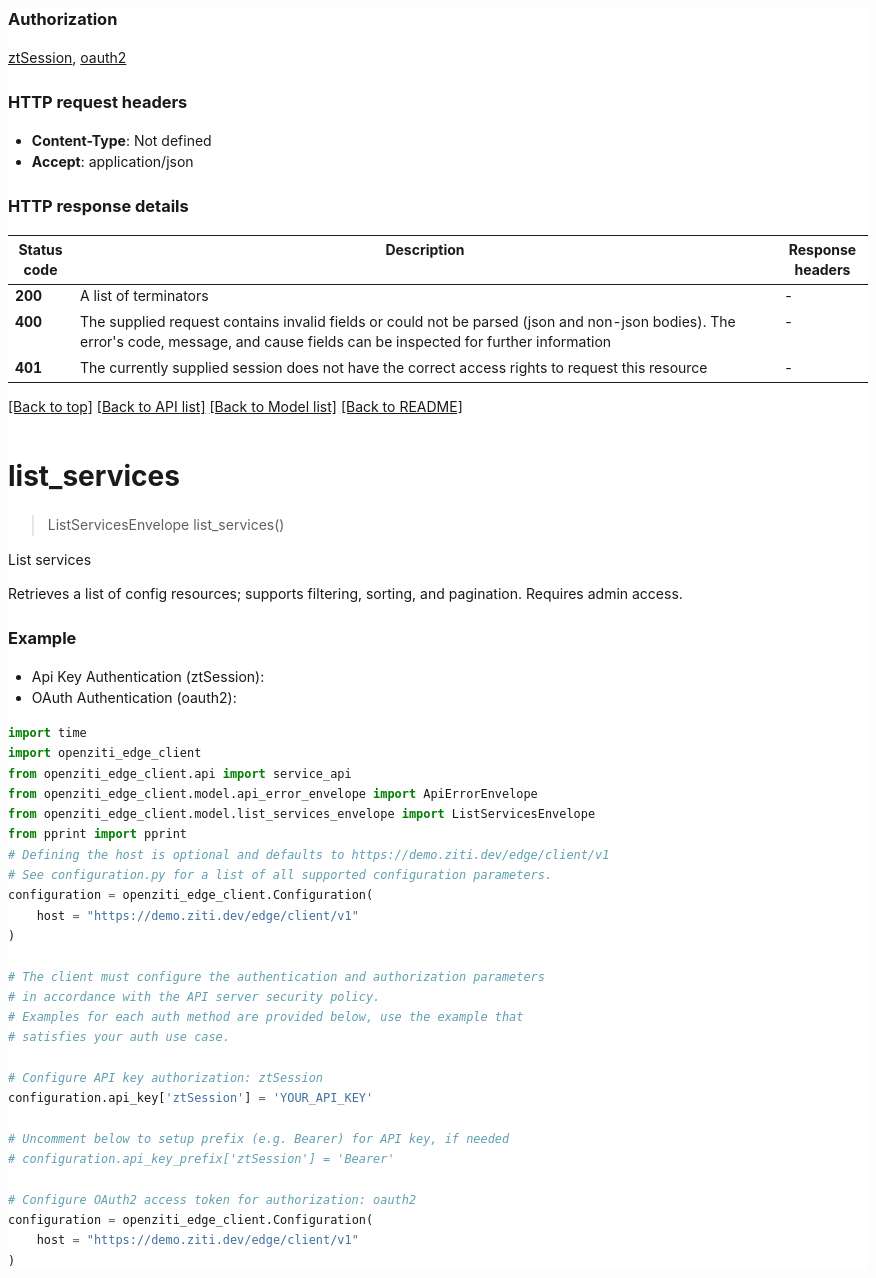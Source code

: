 ### Authorization

[ztSession](../README.md#ztSession), [oauth2](../README.md#oauth2)

### HTTP request headers

 - **Content-Type**: Not defined
 - **Accept**: application/json


### HTTP response details

| Status code | Description | Response headers |
|-------------|-------------|------------------|
**200** | A list of terminators |  -  |
**400** | The supplied request contains invalid fields or could not be parsed (json and non-json bodies). The error&#39;s code, message, and cause fields can be inspected for further information |  -  |
**401** | The currently supplied session does not have the correct access rights to request this resource |  -  |

[[Back to top]](#) [[Back to API list]](../README.md#documentation-for-api-endpoints) [[Back to Model list]](../README.md#documentation-for-models) [[Back to README]](../README.md)

# **list_services**
> ListServicesEnvelope list_services()

List services

Retrieves a list of config resources; supports filtering, sorting, and pagination. Requires admin access. 

### Example

* Api Key Authentication (ztSession):
* OAuth Authentication (oauth2):

```python
import time
import openziti_edge_client
from openziti_edge_client.api import service_api
from openziti_edge_client.model.api_error_envelope import ApiErrorEnvelope
from openziti_edge_client.model.list_services_envelope import ListServicesEnvelope
from pprint import pprint
# Defining the host is optional and defaults to https://demo.ziti.dev/edge/client/v1
# See configuration.py for a list of all supported configuration parameters.
configuration = openziti_edge_client.Configuration(
    host = "https://demo.ziti.dev/edge/client/v1"
)

# The client must configure the authentication and authorization parameters
# in accordance with the API server security policy.
# Examples for each auth method are provided below, use the example that
# satisfies your auth use case.

# Configure API key authorization: ztSession
configuration.api_key['ztSession'] = 'YOUR_API_KEY'

# Uncomment below to setup prefix (e.g. Bearer) for API key, if needed
# configuration.api_key_prefix['ztSession'] = 'Bearer'

# Configure OAuth2 access token for authorization: oauth2
configuration = openziti_edge_client.Configuration(
    host = "https://demo.ziti.dev/edge/client/v1"
)
```
